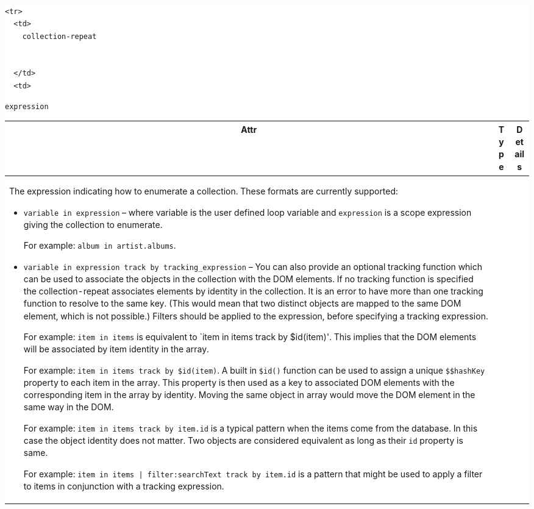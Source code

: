 <table class="table" style="margin:0;">
  <thead>
    <tr>
      <th>Attr</th>
      <th>Type</th>
      <th>Details</th>
    </tr>
  </thead>
  <tbody>
    
    <tr>
      <td>
        collection-repeat
        
        
      </td>
      <td>
        
  <code>expression</code>
      </td>
      <td>
        <p>The expression indicating how to enumerate a collection. These
  formats are currently supported:</p>
<ul>
<li><p><code>variable in expression</code> – where variable is the user defined loop variable and <code>expression</code>
is a scope expression giving the collection to enumerate.</p>
<p>For example: <code>album in artist.albums</code>.</p>
</li>
<li><p><code>variable in expression track by tracking_expression</code> – You can also provide an optional tracking function
which can be used to associate the objects in the collection with the DOM elements. If no tracking function
is specified the collection-repeat associates elements by identity in the collection. It is an error to have
more than one tracking function to resolve to the same key. (This would mean that two distinct objects are
mapped to the same DOM element, which is not possible.)  Filters should be applied to the expression,
before specifying a tracking expression.</p>
<p>For example: <code>item in items</code> is equivalent to `item in items track by $id(item)&#39;. This implies that the DOM elements
will be associated by item identity in the array.</p>
<p>For example: <code>item in items track by $id(item)</code>. A built in <code>$id()</code> function can be used to assign a unique
<code>$$hashKey</code> property to each item in the array. This property is then used as a key to associated DOM elements
with the corresponding item in the array by identity. Moving the same object in array would move the DOM
element in the same way in the DOM.</p>
<p>For example: <code>item in items track by item.id</code> is a typical pattern when the items come from the database. In this
case the object identity does not matter. Two objects are considered equivalent as long as their <code>id</code>
property is same.</p>
<p>For example: <code>item in items | filter:searchText track by item.id</code> is a pattern that might be used to apply a filter
to items in conjunction with a tracking expression.</p>
</li>
</ul>
